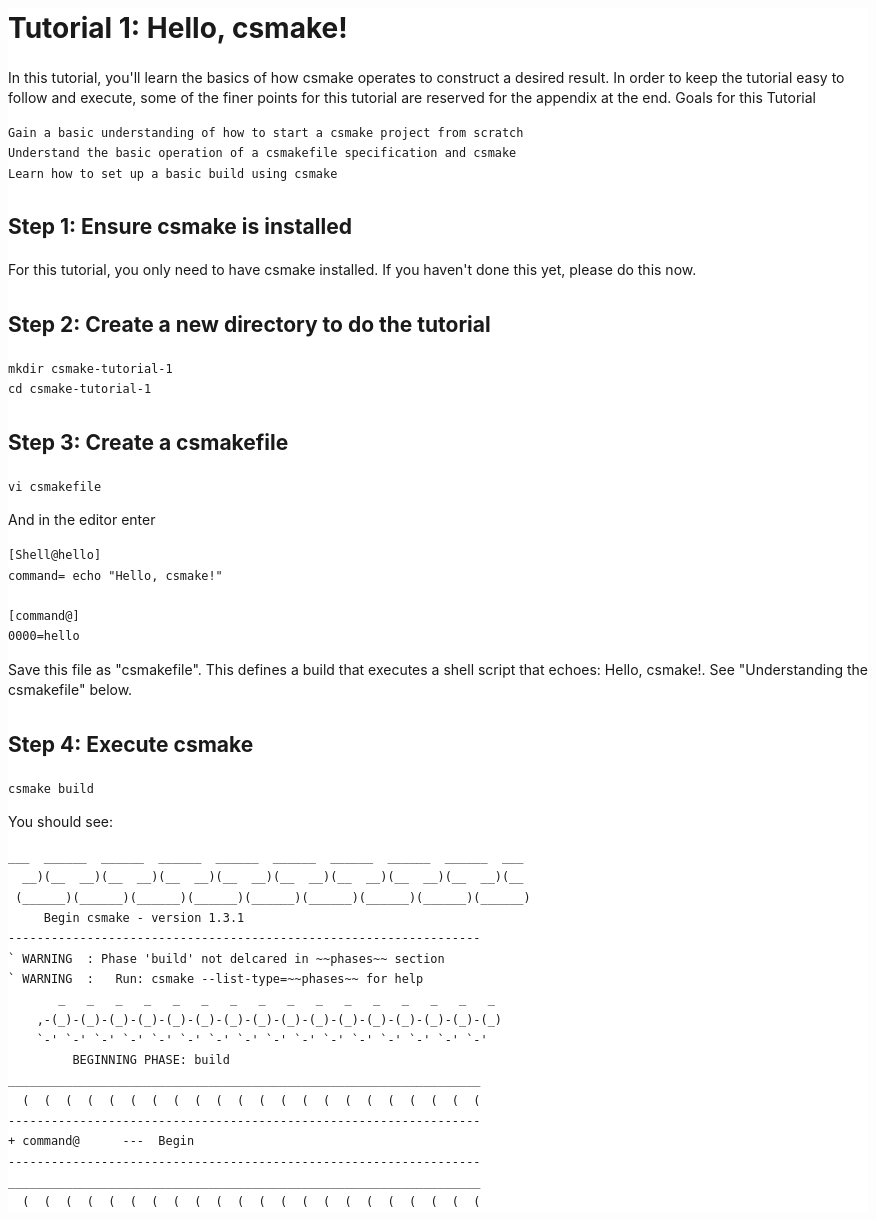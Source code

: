 # Tutorial 1: Hello, csmake!

In this tutorial, you'll learn the basics of how csmake operates to construct a desired result.  In order to keep the tutorial easy to follow and execute, some of the finer points for this tutorial are reserved for the appendix at the end.
Goals for this Tutorial

    Gain a basic understanding of how to start a csmake project from scratch
    Understand the basic operation of a csmakefile specification and csmake
    Learn how to set up a basic build using csmake

## Step 1: Ensure csmake is installed
For this tutorial, you only need to have csmake installed.  If you haven't done this yet, please do this now.

## Step 2: Create a new directory to do the tutorial
```
mkdir csmake-tutorial-1
cd csmake-tutorial-1
```

## Step 3: Create a csmakefile
```
vi csmakefile
```
And in the editor enter

```
[Shell@hello]
command= echo "Hello, csmake!"
 
[command@]
0000=hello
```

Save this file as "csmakefile".  This defines a build that executes a shell script that echoes: Hello, csmake!.  See "Understanding the csmakefile" below.

## Step 4: Execute csmake
```
csmake build
```

You should see:
```
___  ______  ______  ______  ______  ______  ______  ______  ______  ___
  __)(__  __)(__  __)(__  __)(__  __)(__  __)(__  __)(__  __)(__  __)(__
 (______)(______)(______)(______)(______)(______)(______)(______)(______)
     Begin csmake - version 1.3.1
------------------------------------------------------------------
` WARNING  : Phase 'build' not delcared in ~~phases~~ section
` WARNING  :   Run: csmake --list-type=~~phases~~ for help
       _   _   _   _   _   _   _   _   _   _   _   _   _   _   _   _
    ,-(_)-(_)-(_)-(_)-(_)-(_)-(_)-(_)-(_)-(_)-(_)-(_)-(_)-(_)-(_)-(_)
    `-' `-' `-' `-' `-' `-' `-' `-' `-' `-' `-' `-' `-' `-' `-' `-'
         BEGINNING PHASE: build
__________________________________________________________________
  (  (  (  (  (  (  (  (  (  (  (  (  (  (  (  (  (  (  (  (  (  (
------------------------------------------------------------------
+ command@      ---  Begin
------------------------------------------------------------------
__________________________________________________________________
  (  (  (  (  (  (  (  (  (  (  (  (  (  (  (  (  (  (  (  (  (  (
```